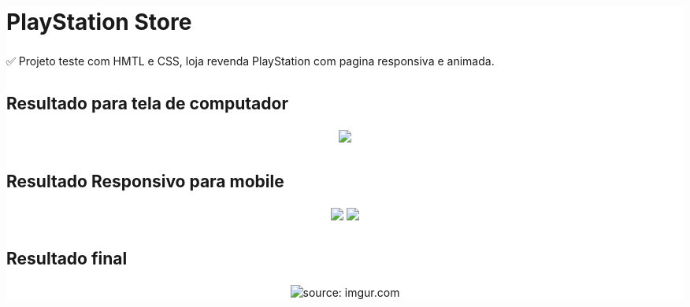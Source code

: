 # PlayStation Store
✅ Projeto teste com HMTL e CSS, loja revenda PlayStation com pagina responsiva e animada.

## Resultado para tela de computador
<div align="center">
   <img src="https://i.imgur.com/Pew0tIR.jpg" width=90%"/>
</div>


## Resultado Responsivo para mobile
<div align="center">
   <img src="https://i.imgur.com/bOkHXFR.jpg" width=50%"/>
   <img src="https://i.imgur.com/uV848XE.jpg" width=50%"/>
</div>

## Resultado final
<div align="center">
   <img src="https://i.imgur.com/2X1VNsK.gif" title="source: imgur.com" width=50%"/>
</div>
